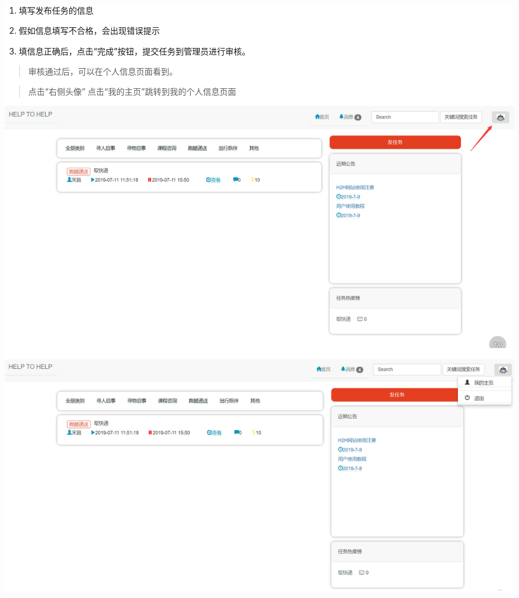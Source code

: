 1.  填写发布任务的信息

2.  假如信息填写不合格，会出现错误提示

3.  填信息正确后，点击“完成”按钮，提交任务到管理员进行审核。

>   审核通过后，可以在个人信息页面看到。

>   点击“右侧头像” 点击“我的主页”跳转到我的个人信息页面

![](media/08f745030ece3af7be4620e70cbba9c1.png)

![](media/6e2fa62e4d27f2733e66202a27202dd4.png)
